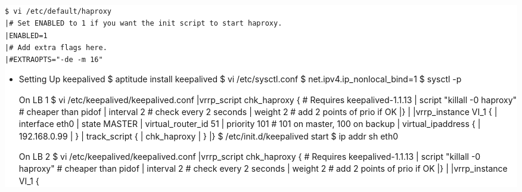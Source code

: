 	$ vi /etc/default/haproxy
	|# Set ENABLED to 1 if you want the init script to start haproxy.
	|ENABLED=1
	|# Add extra flags here.
	|#EXTRAOPTS="-de -m 16"

- Setting Up keepalived
	$ aptitude install keepalived
	$ vi /etc/sysctl.conf
	$ net.ipv4.ip_nonlocal_bind=1
	$ sysctl -p

	On LB 1
	$ vi /etc/keepalived/keepalived.conf
	|vrrp_script chk_haproxy {           # Requires keepalived-1.1.13
    |    script "killall -0 haproxy"     # cheaper than pidof
    |    interval 2                      # check every 2 seconds
    |    weight 2                        # add 2 points of prio if OK
	|}
	|
	|vrrp_instance VI_1 {
    |    interface eth0
    |    state MASTER
    |    virtual_router_id 51
    |    priority 101                    # 101 on master, 100 on backup
    |    virtual_ipaddress {
    |        192.168.0.99
    |    }
    |    track_script {
    |        chk_haproxy
    |    }
	|}
	$ /etc/init.d/keepalived start
	$ ip addr sh eth0

	On LB 2
	$ vi /etc/keepalived/keepalived.conf
	|vrrp_script chk_haproxy {           # Requires keepalived-1.1.13
    |    script "killall -0 haproxy"     # cheaper than pidof
    |    interval 2                      # check every 2 seconds
    |    weight 2                        # add 2 points of prio if OK
	|}
	|
	|vrrp_instance VI_1 {